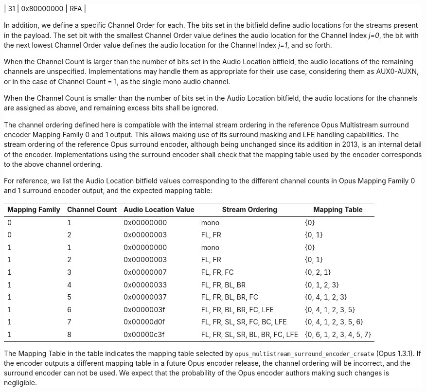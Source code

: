 | 31            | 0x80000000 | RFA                     |

In addition, we define a specific Channel Order for each.  The bits
set in the bitfield define audio locations for the streams present in the
payload. The set bit with the smallest Channel Order value defines the
audio location for the Channel Index *j=0*, the bit with the next
lowest Channel Order value defines the audio location for the Channel
Index *j=1*, and so forth.

When the Channel Count is larger than the number of bits set in the
Audio Location bitfield, the audio locations of the remaining channels
are unspecified. Implementations may handle them as appropriate for
their use case, considering them as AUX0-AUXN, or in the case of
Channel Count = 1, as the single mono audio channel.

When the Channel Count is smaller than the number of bits set in the
Audio Location bitfield, the audio locations for the channels are
assigned as above, and remaining excess bits shall be ignored.

The channel ordering defined here is compatible with the internal
stream ordering in the reference Opus Multistream surround encoder
Mapping Family 0 and 1 output. This allows making use of its surround
masking and LFE handling capabilities.  The stream ordering of the
reference Opus surround encoder, although being unchanged since its
addition in 2013, is an internal detail of the
encoder. Implementations using the surround encoder shall check that
the mapping table used by the encoder corresponds to the above channel
ordering.

For reference, we list the Audio Location bitfield values
corresponding to the different channel counts in Opus Mapping Family 0
and 1 surround encoder output, and the expected mapping table:

| Mapping Family | Channel Count | Audio Location Value | Stream Ordering                 | Mapping Table            |
|----------------|---------------|----------------------|---------------------------------|--------------------------|
| 0              | 1             | 0x00000000           | mono                            | {0}                      |
| 0              | 2             | 0x00000003           | FL, FR                          | {0, 1}                   |
| 1              | 1             | 0x00000000           | mono                            | {0}                      |
| 1              | 2             | 0x00000003           | FL, FR                          | {0, 1}                   |
| 1              | 3             | 0x00000007           | FL, FR, FC                      | {0, 2, 1}                |
| 1              | 4             | 0x00000033           | FL, FR, BL, BR                  | {0, 1, 2, 3}             |
| 1              | 5             | 0x00000037           | FL, FR, BL, BR, FC              | {0, 4, 1, 2, 3}          |
| 1              | 6             | 0x0000003f           | FL, FR, BL, BR, FC, LFE         | {0, 4, 1, 2, 3, 5}       |
| 1              | 7             | 0x00000d0f           | FL, FR, SL, SR, FC, BC, LFE     | {0, 4, 1, 2, 3, 5, 6}    |
| 1              | 8             | 0x00000c3f           | FL, FR, SL, SR, BL, BR, FC, LFE | {0, 6, 1, 2, 3, 4, 5, 7} |

The Mapping Table in the table indicates the mapping table selected by
`opus_multistream_surround_encoder_create` (Opus 1.3.1). If the
encoder outputs a different mapping table in a future Opus encoder
release, the channel ordering will be incorrect, and the surround
encoder can not be used. We expect that the probability of the Opus
encoder authors making such changes is negligible.

